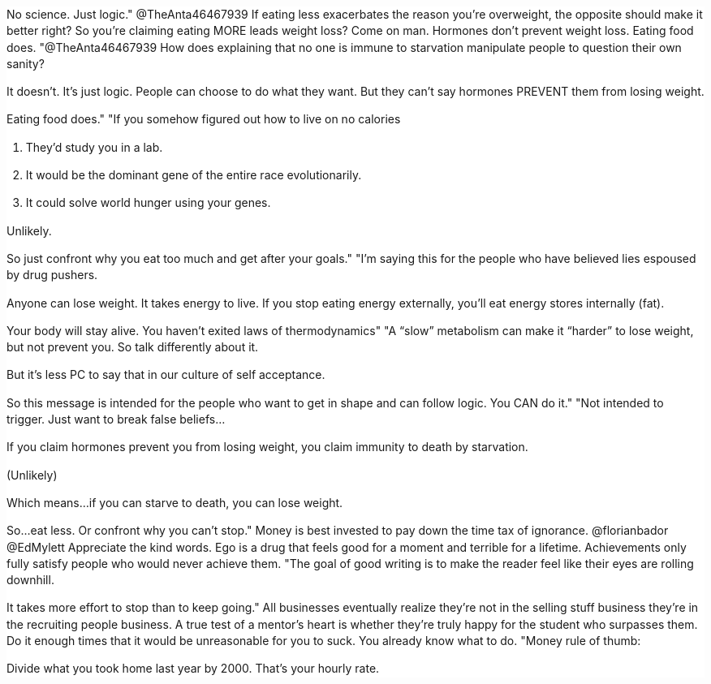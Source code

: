 No science. Just logic."
@TheAnta46467939 If eating less exacerbates the reason you’re overweight, the opposite should make it better right? So you’re claiming eating MORE leads weight loss? Come on man.
Hormones don’t prevent weight loss. Eating food does.
"@TheAnta46467939 How does explaining that no one is immune to starvation manipulate people to question their own sanity?

It doesn’t. It’s just logic. People can choose to do what they want. But they can’t say hormones PREVENT them from losing weight.

Eating food does."
"If you somehow figured out how to live on no calories

1) They’d study you in a lab.

2) It would be the dominant gene of the entire race evolutionarily.

3) It could solve world hunger using your genes.

Unlikely.

So just confront why you eat too much and get after your goals."
"I’m saying this for the people who have believed lies espoused by drug pushers.

Anyone can lose weight. It takes energy to live. If you stop eating energy externally, you’ll eat energy stores internally (fat).

Your body will stay alive. You haven’t exited laws of thermodynamics"
"A “slow” metabolism can make it “harder” to lose weight, but not prevent you. So talk differently about it.

But it’s less PC to say that in our culture of self acceptance. 

So this message is intended for the people who want to get in shape and can follow logic. You CAN do it."
"Not intended to trigger. Just want to break false beliefs…

If you claim hormones prevent you from losing weight, you claim immunity to death by starvation. 

(Unlikely)

Which means…if you can starve to death, you can lose weight.

So…eat less. Or confront why you can’t stop."
Money is best invested to pay down the time tax of ignorance.
@florianbador @EdMylett Appreciate the kind words.
Ego is a drug that feels good for a moment and terrible for a lifetime.
Achievements only fully satisfy people who would never achieve them.
"The goal of good writing is to make the reader feel like their eyes are rolling downhill.

It takes more effort to stop than to keep going."
All businesses eventually realize they’re not in the selling stuff business they’re in the recruiting people business.
A true test of a mentor’s heart is whether they’re truly happy for the student who surpasses them.
Do it enough times that it would be unreasonable for you to suck.
You already know what to do.
"Money rule of thumb:

Divide what you took home last year by 2000. That’s your hourly rate.
